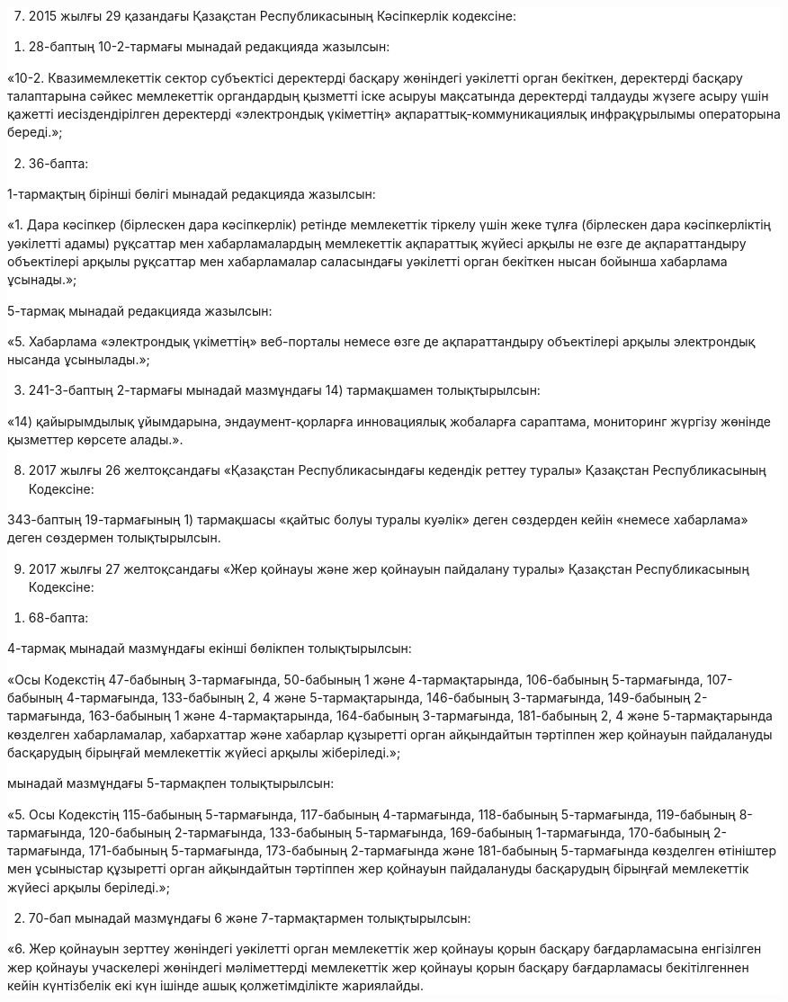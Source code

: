 7. 2015 жылғы 29 қазандағы Қазақстан Республикасының Кәсіпкерлік кодексіне:

1) 28-баптың 10-2-тармағы мынадай редакцияда жазылсын:

«10-2. Квазимемлекеттік сектор субъектісі деректерді басқару жөніндегі уәкілетті орган бекіткен, деректерді басқару талаптарына сәйкес мемлекеттік органдардың қызметті іске асыруы мақсатында деректерді талдауды жүзеге асыру үшін қажетті иесіздендірілген деректерді «электрондық үкіметтің» ақпараттық-коммуникациялық инфрақұрылымы операторына береді.»; 

2) 36-бапта:

1-тармақтың бірінші бөлігі мынадай редакцияда жазылсын: 

«1. Дара кәсіпкер (бірлескен дара кәсіпкерлік) ретінде мемлекеттік тіркелу үшін жеке тұлға (бірлескен дара кәсіпкерліктің уәкілетті адамы) рұқсаттар мен хабарламалардың мемлекеттік ақпараттық жүйесі арқылы не өзге де ақпараттандыру объектілері арқылы рұқсаттар мен хабарламалар саласындағы уәкілетті орган бекіткен нысан бойынша хабарлама ұсынады.»;

5-тармақ мынадай редакцияда жазылсын: 

«5. Хабарлама «электрондық үкіметтің» веб-порталы немесе өзге де ақпараттандыру объектілері арқылы электрондық нысанда ұсынылады.»;

3) 241-3-баптың 2-тармағы мынадай мазмұндағы 14) тармақшамен толықтырылсын:

«14) қайырымдылық ұйымдарына, эндаумент-қорларға инновациялық жобаларға сараптама, мониторинг жүргізу жөнінде қызметтер көрсете алады.».

8. 2017 жылғы 26 желтоқсандағы «Қазақстан Республикасындағы кедендік реттеу туралы» Қазақстан Республикасының Кодексіне:

343-баптың 19-тармағының 1) тармақшасы «қайтыс болуы туралы куәлік» деген сөздерден кейін «немесе хабарлама» деген сөздермен толықтырылсын.

9. 2017 жылғы 27 желтоқсандағы «Жер қойнауы және жер қойнауын пайдалану туралы» Қазақстан Республикасының Кодексіне:

1) 68-бапта:

4-тармақ мынадай мазмұндағы екінші бөлікпен толықтырылсын: 

«Осы Кодекстің 47-бабының 3-тармағында, 50-бабының 1 және 	4-тармақтарында, 106-бабының 5-тармағында, 107-бабының 4-тармағында, 	133-бабының 2, 4 және 5-тармақтарында, 146-бабының 3-тармағында, 	149-бабының 2-тармағында, 163-бабының 1 және 4-тармақтарында, 	164-бабының 3-тармағында, 181-бабының 2, 4 және 5-тармақтарында көзделген хабарламалар, хабархаттар және хабарлар құзыретті орган айқындайтын тәртіппен жер қойнауын пайдалануды басқарудың бірыңғай мемлекеттік жүйесі арқылы жіберіледі.»;

мынадай мазмұндағы 5-тармақпен толықтырылсын:

«5. Осы Кодекстің 115-бабының 5-тармағында, 117-бабының 	4-тармағында, 118-бабының 5-тармағында, 119-бабының 8-тармағында, 	120-бабының 2-тармағында, 133-бабының 5-тармағында, 169-бабының 	1-тармағында, 170-бабының 2-тармағында, 171-бабының 5-тармағында, 	173-бабының 2-тармағында және 181-бабының 5-тармағында көзделген өтініштер мен ұсыныстар құзыретті орган айқындайтын тәртіппен жер қойнауын пайдалануды басқарудың бірыңғай мемлекеттік жүйесі арқылы беріледі.»; 

2) 70-бап мынадай мазмұндағы 6 және 7-тармақтармен толықтырылсын:

«6. Жер қойнауын зерттеу жөніндегі уәкілетті орган мемлекеттік жер қойнауы қорын басқару бағдарламасына енгізілген жер қойнауы учаскелері жөніндегі мәліметтерді мемлекеттік жер қойнауы қорын басқару бағдарламасы бекітілгеннен кейін күнтізбелік екі күн ішінде ашық қолжетімділікте жариялайды.
